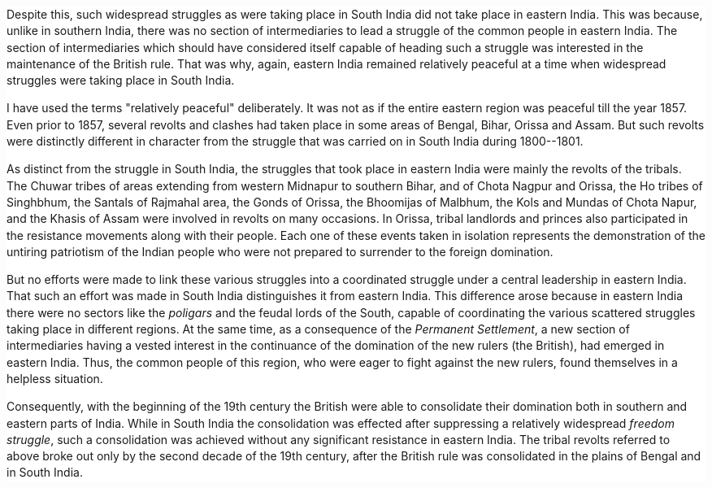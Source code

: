 Despite this, such widespread struggles as were taking
place in South India did not take place in eastern India. This
was because, unlike in southern India, there was no section
of intermediaries to lead a struggle of the common people in
eastern India. The section of intermediaries which should
have considered itself capable of heading such a struggle was
interested in the maintenance of the British rule. That was why,
again, eastern India remained relatively peaceful at a time
when widespread struggles were taking place in South India.

I have used the terms "relatively peaceful" deliberately.
It was not as if the entire eastern region was peaceful till the
year 1857. Even prior to 1857, several revolts and clashes had
taken place in some areas of Bengal, Bihar, Orissa and Assam.
But such revolts were distinctly different in character from
the struggle that was carried on in South India during 1800--1801.

As distinct from the struggle in South India, the struggles
that took place in eastern India were mainly the revolts of
the tribals. The Chuwar tribes of areas extending from
western Midnapur to southern Bihar, and of Chota Nagpur
and Orissa, the Ho tribes of Singhbhum, the Santals of
Rajmahal area, the Gonds of Orissa, the Bhoomijas of
Malbhum, the Kols and Mundas of Chota Napur, and the
Khasis of Assam were involved in revolts on many occasions.
In Orissa, tribal landlords and princes also participated in the
resistance movements along with their people. Each one of
these events taken in isolation represents the demonstration
of the untiring patriotism of the Indian people who were not
prepared to surrender to the foreign domination.

But no efforts were made to link these various struggles
into a coordinated struggle under a central leadership in
eastern India. That such an effort was made in South India
distinguishes it from eastern India. This difference arose
because in eastern India there were no sectors like the _poligars_
and the feudal lords of the South, capable of coordinating
the various scattered struggles taking place in different regions.
At the same time, as a consequence of the _Permanent Settlement_,
a new section of intermediaries having a vested interest
in the continuance of the domination of the new rulers (the
British), had emerged in eastern India. Thus, the common
people of this region, who were eager to fight against the new
rulers, found themselves in a helpless situation.

Consequently, with the beginning of the 19th century the
British were able to consolidate their domination both in
southern and eastern parts of India. While in South India
the consolidation was effected after suppressing a relatively
widespread _freedom struggle_, such a consolidation was
achieved without any significant resistance in eastern India.
The tribal revolts referred to above broke out only by the
second decade of the 19th century, after the British rule
was consolidated in the plains of Bengal and in South India.
